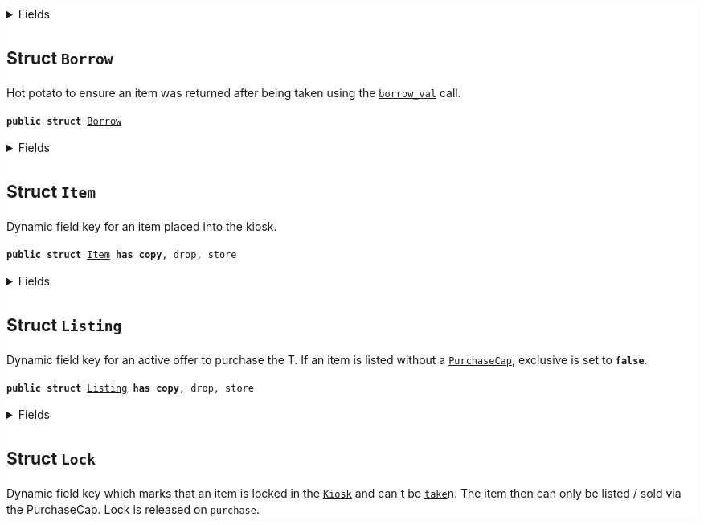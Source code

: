 

<details><summary>Fields</summary></details>

<a name="sui_kiosk_Borrow"></a>

## Struct `Borrow`

Hot potato to ensure an item was returned after being taken using
the <code><a href="../sui/kiosk.md#sui_kiosk_borrow_val">borrow_val</a></code> call.


<pre><code><b>public</b> <b>struct</b> <a href="../sui/kiosk.md#sui_kiosk_Borrow">Borrow</a>
</code></pre>



<details><summary>Fields</summary></details>

<a name="sui_kiosk_Item"></a>

## Struct `Item`

Dynamic field key for an item placed into the kiosk.


<pre><code><b>public</b> <b>struct</b> <a href="../sui/kiosk.md#sui_kiosk_Item">Item</a> <b>has</b> <b>copy</b>, drop, store
</code></pre>



<details><summary>Fields</summary></details>

<a name="sui_kiosk_Listing"></a>

## Struct `Listing`

Dynamic field key for an active offer to purchase the T. If an
item is listed without a <code><a href="../sui/kiosk.md#sui_kiosk_PurchaseCap">PurchaseCap</a></code>, exclusive is set to <code><b>false</b></code>.


<pre><code><b>public</b> <b>struct</b> <a href="../sui/kiosk.md#sui_kiosk_Listing">Listing</a> <b>has</b> <b>copy</b>, drop, store
</code></pre>



<details><summary>Fields</summary></details>

<a name="sui_kiosk_Lock"></a>

## Struct `Lock`

Dynamic field key which marks that an item is locked in the <code><a href="../sui/kiosk.md#sui_kiosk_Kiosk">Kiosk</a></code> and
can't be <code><a href="../sui/kiosk.md#sui_kiosk_take">take</a></code>n. The item then can only be listed / sold via the PurchaseCap.
Lock is released on <code><a href="../sui/kiosk.md#sui_kiosk_purchase">purchase</a></code>.
